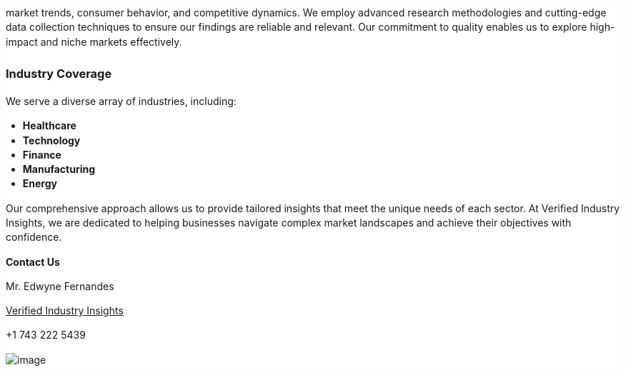 market trends, consumer behavior, and competitive dynamics. We employ advanced research methodologies and cutting-edge data collection techniques to ensure our findings are reliable and relevant. Our commitment to quality enables us to explore high-impact and niche markets effectively.</p><h3>Industry Coverage</h3><p>We serve a diverse array of industries, including:</p><ul><li><strong>Healthcare</strong></li><li><strong>Technology</strong></li><li><strong>Finance</strong></li><li><strong>Manufacturing</strong></li><li><strong>Energy</strong></li></ul><p>Our comprehensive approach allows us to provide tailored insights that meet the unique needs of each sector. At Verified Industry Insights, we are dedicated to helping businesses navigate complex market landscapes and achieve their objectives with confidence.</p><p><strong>Contact Us</strong></p><p>Mr. Edwyne Fernandes</p><p><a href="https://www.verifiedindustryinsights.com/">Verified Industry Insights</a></p><p>+1 743 222 5439</p>
![image](https://github.com/user-attachments/assets/86de5275-dd23-40dd-b6ef-e20c1e1218ee)
